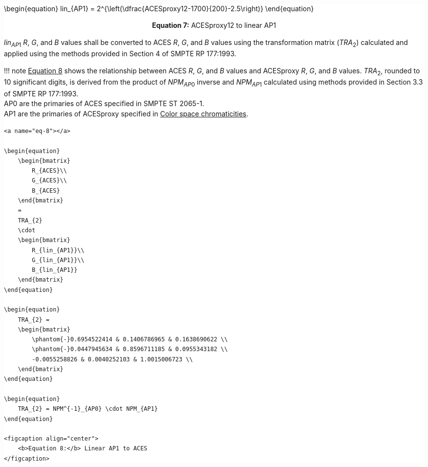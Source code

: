 <a name="eq-7"></a>

\begin{equation}
    lin_{AP1} = 2^{\left(\dfrac{ACESproxy12-1700}{200}-2.5\right)}
\end{equation}

<figcaption align="center">
    <b>Equation 7:</b> ACESproxy12 to linear AP1
</figcaption>

$lin_{AP1}$ $R$, $G$, and $B$ values shall be converted to ACES $R$, $G$, and $B$ values using the transformation matrix ($TRA_{2}$) calculated and applied using the methods provided in Section 4 of SMPTE RP 177:1993.

!!! note
	[Equation 8](#eq-8) shows the relationship between ACES $R$, $G$, and $B$ values and ACESproxy $R$, $G$, and $B$ values. $TRA_{2}$, rounded to 10 significant digits, is derived from the product of $NPM_{AP0}$ inverse and $NPM_{AP1}$ calculated using methods provided in Section 3.3 of SMPTE RP 177:1993.<br>
	AP0 are the primaries of ACES specified in SMPTE ST 2065-1.<br>
	AP1 are the primaries of ACESproxy specified in [Color space chromaticities](#color-space).

	<a name="eq-8"></a>

	\begin{equation} 
		\begin{bmatrix}
			R_{ACES}\\
			G_{ACES}\\
			B_{ACES}
		\end{bmatrix}
		=
		TRA_{2}
		\cdot
		\begin{bmatrix}
			R_{lin_{AP1}}\\
			G_{lin_{AP1}}\\
			B_{lin_{AP1}}
		\end{bmatrix}
	\end{equation}

	\begin{equation}
		TRA_{2} =
		\begin{bmatrix}
			\phantom{-}0.6954522414 & 0.1406786965 & 0.1638690622 \\
			\phantom{-}0.0447945634 & 0.8596711185 & 0.0955343182 \\
			-0.0055258826 & 0.0040252103 & 1.0015006723 \\
		\end{bmatrix}
	\end{equation}

	\begin{equation}
		TRA_{2} = NPM^{-1}_{AP0} \cdot NPM_{AP1}
	\end{equation}

	<figcaption align="center">
		<b>Equation 8:</b> Linear AP1 to ACES
	</figcaption>

